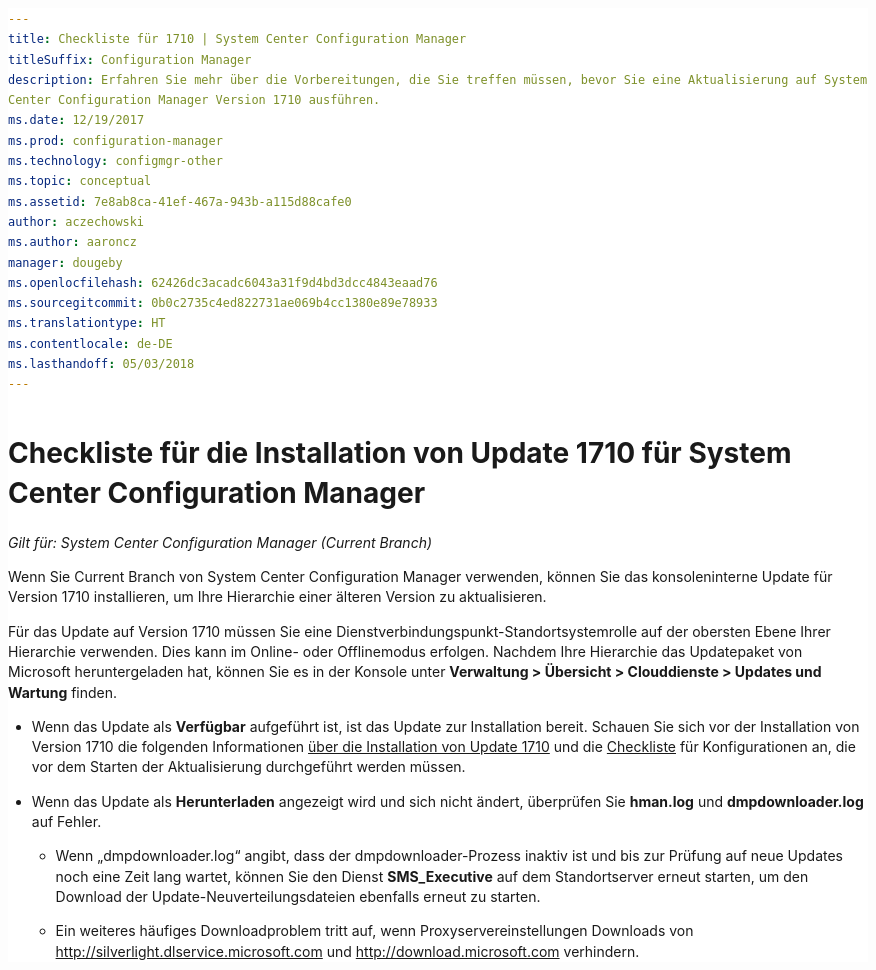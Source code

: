 ```yaml
---
title: Checkliste für 1710 | System Center Configuration Manager
titleSuffix: Configuration Manager
description: Erfahren Sie mehr über die Vorbereitungen, die Sie treffen müssen, bevor Sie eine Aktualisierung auf System Center Configuration Manager Version 1710 ausführen.
ms.date: 12/19/2017
ms.prod: configuration-manager
ms.technology: configmgr-other
ms.topic: conceptual
ms.assetid: 7e8ab8ca-41ef-467a-943b-a115d88cafe0
author: aczechowski
ms.author: aaroncz
manager: dougeby
ms.openlocfilehash: 62426dc3acadc6043a31f9d4bd3dcc4843eaad76
ms.sourcegitcommit: 0b0c2735c4ed822731ae069b4cc1380e89e78933
ms.translationtype: HT
ms.contentlocale: de-DE
ms.lasthandoff: 05/03/2018
---
```

# <a name="checklist-for-installing-update-1710-for-system-center-configuration-manager"></a>Checkliste für die Installation von Update 1710 für System Center Configuration Manager

*Gilt für: System Center Configuration Manager (Current Branch)*

Wenn Sie Current Branch von System Center Configuration Manager verwenden, können Sie das konsoleninterne Update für Version 1710 installieren, um Ihre Hierarchie einer älteren Version zu aktualisieren.

Für das Update auf Version 1710 müssen Sie eine Dienstverbindungspunkt-Standortsystemrolle auf der obersten Ebene Ihrer Hierarchie verwenden. Dies kann im Online- oder Offlinemodus erfolgen. Nachdem Ihre Hierarchie das Updatepaket von Microsoft heruntergeladen hat, können Sie es in der Konsole unter **Verwaltung &gt; Übersicht &gt; Clouddienste &gt; Updates und Wartung** finden.

-   Wenn das Update als **Verfügbar** aufgeführt ist, ist das Update zur Installation bereit. Schauen Sie sich vor der Installation von Version 1710 die folgenden Informationen [über die Installation von Update 1710](#about-installing-update-1710) und die [Checkliste](#checklist) für Konfigurationen an, die vor dem Starten der Aktualisierung durchgeführt werden müssen.

-   Wenn das Update als **Herunterladen** angezeigt wird und sich nicht ändert, überprüfen Sie **hman.log** und **dmpdownloader.log** auf Fehler.

    -   Wenn „dmpdownloader.log“ angibt, dass der dmpdownloader-Prozess inaktiv ist und bis zur Prüfung auf neue Updates noch eine Zeit lang wartet, können Sie den Dienst **SMS_Executive** auf dem Standortserver erneut starten, um den Download der Update-Neuverteilungsdateien ebenfalls erneut zu starten.

    -   Ein weiteres häufiges Downloadproblem tritt auf, wenn Proxyservereinstellungen Downloads von <http://silverlight.dlservice.microsoft.com> und <http://download.microsoft.com> verhindern.

